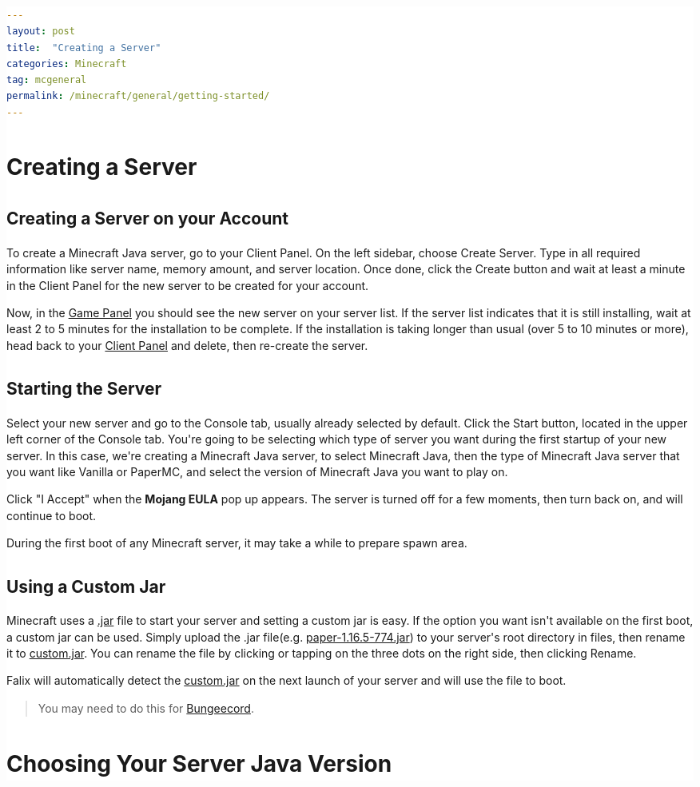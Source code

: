 ```yaml
---
layout: post
title:  "Creating a Server"
categories: Minecraft
tag: mcgeneral
permalink: /minecraft/general/getting-started/
---
```


# Creating a Server
## Creating a Server on your Account
To create a Minecraft Java server, go to your Client Panel. On the left sidebar, choose Create Server. Type in all required information like server name, memory amount, and server location. Once done, click the Create button and wait at least a minute in the Client Panel for the new server to be created for your account.

Now, in the [Game Panel](https://panel.falixnodes.net/) you should see the new server on your server list. If the server list indicates that it is still installing, wait at least 2 to 5 minutes for the installation to be complete. If the installation is taking longer than usual (over 5 to 10 minutes or more), head back to your [Client Panel](https://client.falixnodes.net/) and delete, then re-create the server.

## Starting the Server
 Select your new server and go to the Console tab, usually already selected by default. Click the Start button, located in the upper left corner of the Console tab. You're going to be selecting which type of server you want during the first startup of your new server. In this case, we're creating a Minecraft Java server, to select Minecraft Java, then the type of Minecraft Java server that you want like Vanilla or PaperMC, and select the version of Minecraft Java you want to play on.
 
Click "I Accept" when the **Mojang EULA** pop up appears. The server is turned off for a few moments, then turn back on, and will continue to boot.

During the first boot of any Minecraft server, it may take a while to prepare spawn area.

## Using a Custom Jar
Minecraft uses a <u>.jar</u> file to start your server and setting a custom jar is easy.
If the option you want isn't available on the first boot, a custom jar can be used. Simply upload the .jar file(e.g. <u>paper-1.16.5-774.jar</u>) to your server's root directory in files, then rename it to <u>custom.jar</u>. You can rename the file by clicking or tapping on the three dots on the right side, then clicking Rename.

Falix will automatically detect the <u>custom.jar</u> on the next launch of your server and will use the file to boot.

> You may need to do this for [Bungeecord](https://help.falixnodes.net/falix/general/troubleshooting/#corrupted-bungeecord-jar-file).

# Choosing Your Server Java Version
